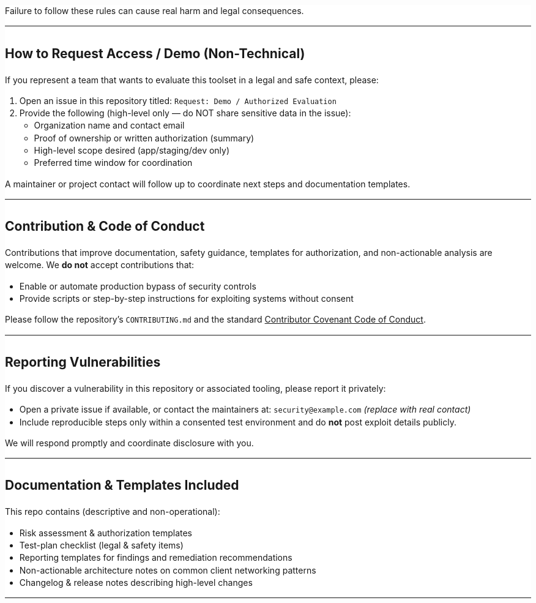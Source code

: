 Failure to follow these rules can cause real harm and legal consequences.

---

## How to Request Access / Demo (Non-Technical)

If you represent a team that wants to evaluate this toolset in a legal and safe context, please:

1. Open an issue in this repository titled: `Request: Demo / Authorized Evaluation`  
2. Provide the following (high-level only — do NOT share sensitive data in the issue):  
   - Organization name and contact email  
   - Proof of ownership or written authorization (summary)  
   - High-level scope desired (app/staging/dev only)  
   - Preferred time window for coordination

A maintainer or project contact will follow up to coordinate next steps and documentation templates.

---

## Contribution & Code of Conduct

Contributions that improve documentation, safety guidance, templates for authorization, and non-actionable analysis are welcome. We **do not** accept contributions that:

- Enable or automate production bypass of security controls  
- Provide scripts or step-by-step instructions for exploiting systems without consent

Please follow the repository’s `CONTRIBUTING.md` and the standard [Contributor Covenant Code of Conduct](https://www.contributor-covenant.org/).

---

## Reporting Vulnerabilities

If you discover a vulnerability in this repository or associated tooling, please report it privately:

- Open a private issue if available, or contact the maintainers at: `security@example.com` *(replace with real contact)*  
- Include reproducible steps only within a consented test environment and do **not** post exploit details publicly.

We will respond promptly and coordinate disclosure with you.

---

## Documentation & Templates Included

This repo contains (descriptive and non-operational):

- Risk assessment & authorization templates  
- Test-plan checklist (legal & safety items)  
- Reporting templates for findings and remediation recommendations  
- Non-actionable architecture notes on common client networking patterns  
- Changelog & release notes describing high-level changes

---